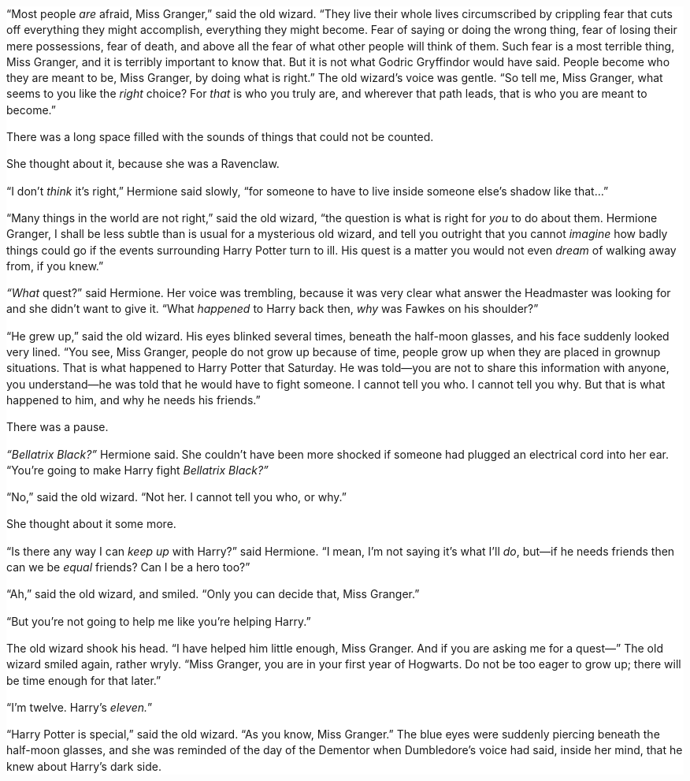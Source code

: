“Most people *are* afraid, Miss Granger,” said the old wizard. “They live their whole lives circumscribed by crippling fear that cuts off everything they might accomplish, everything they might become. Fear of saying or doing the wrong thing, fear of losing their mere possessions, fear of death, and above all the fear of what other people will think of them. Such fear is a most terrible thing, Miss Granger, and it is terribly important to know that. But it is not what Godric Gryffindor would have said. People become who they are meant to be, Miss Granger, by doing what is right.” The old wizard’s voice was gentle. “So tell me, Miss Granger, what seems to you like the *right* choice? For *that* is who you truly are, and wherever that path leads, that is who you are meant to become.”

There was a long space filled with the sounds of things that could not be counted.

She thought about it, because she was a Ravenclaw.

“I don’t *think* it’s right,” Hermione said slowly, “for someone to have to live inside someone else’s shadow like that…”

“Many things in the world are not right,” said the old wizard, “the question is what is right for *you* to do about them. Hermione Granger, I shall be less subtle than is usual for a mysterious old wizard, and tell you outright that you cannot *imagine* how badly things could go if the events surrounding Harry Potter turn to ill. His quest is a matter you would not even *dream* of walking away from, if you knew.”

*“What* quest?” said Hermione. Her voice was trembling, because it was very clear what answer the Headmaster was looking for and she didn’t want to give it. “What *happened* to Harry back then, *why* was Fawkes on his shoulder?”

“He grew up,” said the old wizard. His eyes blinked several times, beneath the half-moon glasses, and his face suddenly looked very lined. “You see, Miss Granger, people do not grow up because of time, people grow up when they are placed in grownup situations. That is what happened to Harry Potter that Saturday. He was told—you are not to share this information with anyone, you understand—he was told that he would have to fight someone. I cannot tell you who. I cannot tell you why. But that is what happened to him, and why he needs his friends.”

There was a pause.

*“Bellatrix Black?”* Hermione said. She couldn’t have been more shocked if someone had plugged an electrical cord into her ear. “You’re going to make Harry fight *Bellatrix Black?”*

“No,” said the old wizard. “Not her. I cannot tell you who, or why.”

She thought about it some more.

“Is there any way I can *keep up* with Harry?” said Hermione. “I mean, I’m not saying it’s what I’ll *do*, but—if he needs friends then can we be *equal* friends? Can I be a hero too?”

“Ah,” said the old wizard, and smiled. “Only you can decide that, Miss Granger.”

“But you’re not going to help me like you’re helping Harry.”

The old wizard shook his head. “I have helped him little enough, Miss Granger. And if you are asking me for a quest—” The old wizard smiled again, rather wryly. “Miss Granger, you are in your first year of Hogwarts. Do not be too eager to grow up; there will be time enough for that later.”

“I’m twelve. Harry’s *eleven.*”

“Harry Potter is special,” said the old wizard. “As you know, Miss Granger.” The blue eyes were suddenly piercing beneath the half-moon glasses, and she was reminded of the day of the Dementor when Dumbledore’s voice had said, inside her mind, that he knew about Harry’s dark side.
